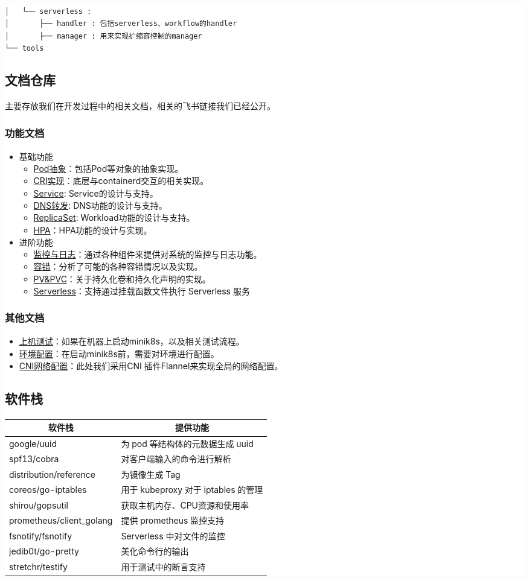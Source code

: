 ```sh
│   └── serverless : 
│       ├── handler : 包括serverless、workflow的handler
│       ├── manager : 用来实现扩缩容控制的manager
└── tools
```

## 文档仓库
主要存放我们在开发过程中的相关文档，相关的飞书链接我们已经公开。

### 功能文档

- 基础功能
  - [Pod抽象](https://kxd3r8u0zxd.feishu.cn/wiki/I8a3w8EXGiFD3YkVaL7cHa9SnMf?from=from_copylink)：包括Pod等对象的抽象实现。
  - [CRI实现](https://kxd3r8u0zxd.feishu.cn/wiki/YxoNwy0yei9CCaktZFdc9AlgnRg?from=from_copylink)：底层与containerd交互的相关实现。
  - [Service](https://kxd3r8u0zxd.feishu.cn/wiki/Q3wZwrQdoikn45kLkRzcaoJBneb?from=from_copylink): Service的设计与支持。
  - [DNS转发](https://kxd3r8u0zxd.feishu.cn/wiki/NuwywPzB2iFpXwkmYSNc5qGSnXl?from=from_copylink): DNS功能的设计与支持。
  - [ReplicaSet](https://kxd3r8u0zxd.feishu.cn/wiki/UAiJwcyMyi5eAyk9Oydcr2GGnYf?from=from_copylink): Workload功能的设计与支持。
  - [HPA](https://kxd3r8u0zxd.feishu.cn/wiki/RjomwaFxdiMscYkLX0ScFBNIngc?from=from_copylink)：HPA功能的设计与实现。
- 进阶功能
  - [监控与日志](https://kxd3r8u0zxd.feishu.cn/wiki/ZI3Sw3pExi4smmkpiYVcTjvlntc?from=from_copylink)：通过各种组件来提供对系统的监控与日志功能。
  - [容错](https://kxd3r8u0zxd.feishu.cn/wiki/Tb7Kwdw3JiPFt1kxnBFcElIKnEd?from=from_copylink)：分析了可能的各种容错情况以及实现。
  - [PV&PVC](https://kxd3r8u0zxd.feishu.cn/wiki/E0X5wj2lriDJMZk2ESwcXTkenSf?from=from_copylink)：关于持久化卷和持久化声明的实现。
  - [Serverless](https://kxd3r8u0zxd.feishu.cn/wiki/X9B9wi8gIiJCEGkxf2Lc4AbYn2c?from=from_copylink)：支持通过挂载函数文件执行 Serverless 服务 

### 其他文档
- [上机测试](https://kxd3r8u0zxd.feishu.cn/wiki/L1MTwP7emixvMNkIwhBcZYKfnef?from=from_copylink)：如果在机器上启动minik8s，以及相关测试流程。
- [环境配置](https://kxd3r8u0zxd.feishu.cn/wiki/Q7dWwAF1BiFruhkTVCucv7QFn0c?from=from_copylink)：在启动minik8s前，需要对环境进行配置。
- [CNI网络配置](https://kxd3r8u0zxd.feishu.cn/wiki/EKRQwtvUQiPkUAkFI9RcTw9PnPc?from=from_copylink)：此处我们采用CNI 插件Flannel来实现全局的网络配置。


## 软件栈
| 软件栈                  | 提供功能                           |
|-------------------------|------------------------------------|
| google/uuid             | 为 pod 等结构体的元数据生成 uuid   |
| spf13/cobra             | 对客户端输入的命令进行解析         |
| distribution/reference  | 为镜像生成 Tag                     |
| coreos/go-iptables      | 用于 kubeproxy 对于 iptables 的管理 |
| shirou/gopsutil         | 获取主机内存、CPU资源和使用率       |
| prometheus/client_golang| 提供 prometheus 监控支持           |
| fsnotify/fsnotify       | Serverless 中对文件的监控          |
| jedib0t/go-pretty       | 美化命令行的输出                   |
| stretchr/testify        | 用于测试中的断言支持               |